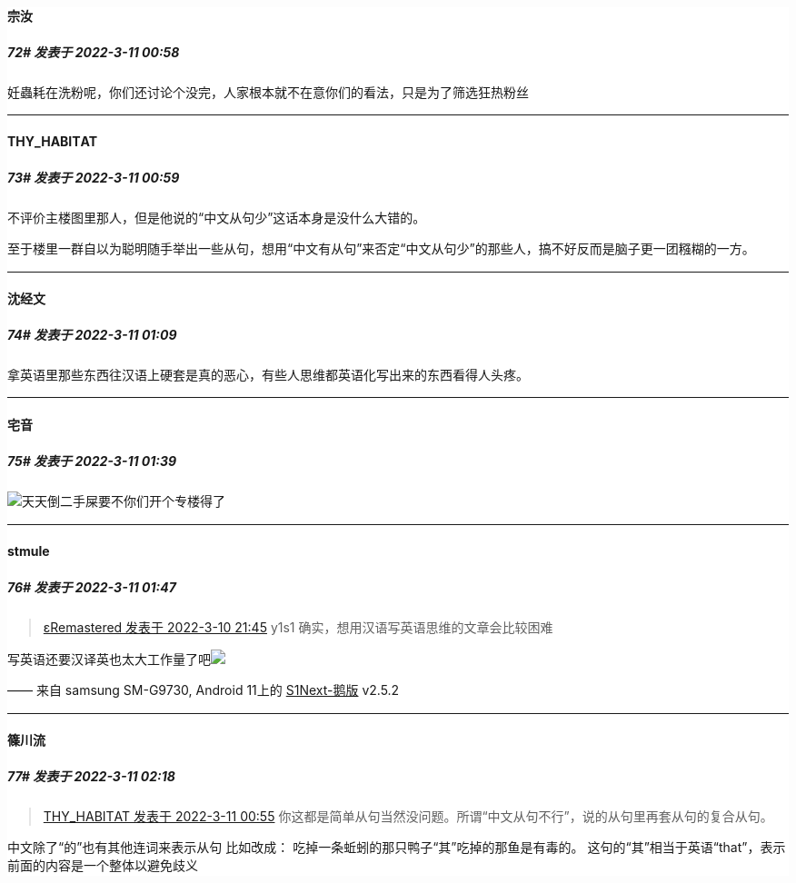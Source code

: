 ####  宗汝  
##### 72#       发表于 2022-3-11 00:58

妊蟲耗在洗粉呢，你们还讨论个没完，人家根本就不在意你们的看法，只是为了筛选狂热粉丝

*****

####  THY_HABITΑΤ  
##### 73#       发表于 2022-3-11 00:59

不评价主楼图里那人，但是他说的“中文从句少”这话本身是没什么大错的。

至于楼里一群自以为聪明随手举出一些从句，想用“中文有从句”来否定“中文从句少”的那些人，搞不好反而是脑子更一团糨糊的一方。



*****

####  沈经文  
##### 74#       发表于 2022-3-11 01:09

拿英语里那些东西往汉语上硬套是真的恶心，有些人思维都英语化写出来的东西看得人头疼。



*****

####  宅音  
##### 75#       发表于 2022-3-11 01:39

<img src="https://static.saraba1st.com/image/smiley/face2017/131.png" referrerpolicy="no-referrer">天天倒二手屎要不你们开个专楼得了



*****

####  stmule  
##### 76#       发表于 2022-3-11 01:47

<blockquote><a href="httphttps://bbs.saraba1st.com/2b/forum.php?mod=redirect&amp;goto=findpost&amp;pid=54997350&amp;ptid=2057136" target="_blank">εRemastered 发表于 2022-3-10 21:45</a>
y1s1 确实，想用汉语写英语思维的文章会比较困难</blockquote>
写英语还要汉译英也太大工作量了吧<img src="https://static.saraba1st.com/image/smiley/face2017/068.png" referrerpolicy="no-referrer">

—— 来自 samsung SM-G9730, Android 11上的 [S1Next-鹅版](https://github.com/ykrank/S1-Next/releases) v2.5.2

*****

####  篠川流  
##### 77#       发表于 2022-3-11 02:18

<blockquote><a href="httphttps://bbs.saraba1st.com/2b/forum.php?mod=redirect&amp;goto=findpost&amp;pid=54999220&amp;ptid=2057136" target="_blank">THY_HABITΑΤ 发表于 2022-3-11 00:55</a>
你这都是简单从句当然没问题。所谓“中文从句不行”，说的从句里再套从句的复合从句。</blockquote>
中文除了“的”也有其他连词来表示从句
比如改成：
吃掉一条蚯蚓的那只鸭子“其”吃掉的那鱼是有毒的。
这句的“其”相当于英语“that”，表示前面的内容是一个整体以避免歧义

